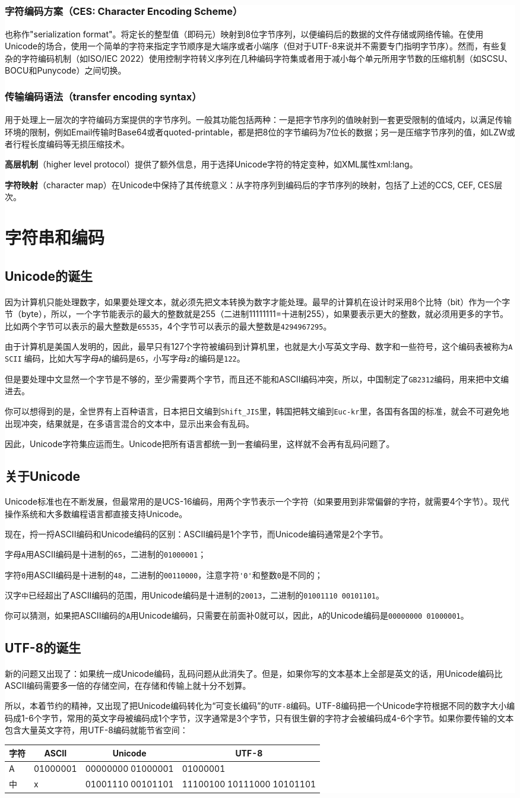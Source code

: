 ### 字符编码方案（CES: Character Encoding Scheme）

也称作"serialization format"。将定长的整型值（即码元）映射到8位字节序列，以便编码后的数据的文件存储或网络传输。在使用Unicode的场合，使用一个简单的字符来指定字节顺序是大端序或者小端序（但对于UTF-8来说并不需要专门指明字节序）。然而，有些复杂的字符编码机制（如ISO/IEC 2022）使用控制字符转义序列在几种编码字符集或者用于减小每个单元所用字节数的压缩机制（如SCSU、BOCU和Punycode）之间切换。

### 传输编码语法（transfer encoding syntax）

用于处理上一层次的字符编码方案提供的字节序列。一般其功能包括两种：一是把字节序列的值映射到一套更受限制的值域内，以满足传输环境的限制，例如Email传输时Base64或者quoted-printable，都是把8位的字节编码为7位长的数据；另一是压缩字节序列的值，如LZW或者行程长度编码等无损压缩技术。

**高层机制**（higher level protocol）提供了额外信息，用于选择Unicode字符的特定变种，如XML属性xml:lang。

**字符映射**（character map）在Unicode中保持了其传统意义：从字符序列到编码后的字节序列的映射，包括了上述的CCS, CEF, CES层次。

# 字符串和编码

## Unicode的诞生

因为计算机只能处理数字，如果要处理文本，就必须先把文本转换为数字才能处理。最早的计算机在设计时采用8个比特（bit）作为一个字节（byte），所以，一个字节能表示的最大的整数就是255（二进制11111111=十进制255），如果要表示更大的整数，就必须用更多的字节。比如两个字节可以表示的最大整数是`65535`，4个字节可以表示的最大整数是`4294967295`。

由于计算机是美国人发明的，因此，最早只有127个字符被编码到计算机里，也就是大小写英文字母、数字和一些符号，这个编码表被称为`ASCII`
编码，比如大写字母`A`的编码是`65`，小写字母`z`的编码是`122`。

但是要处理中文显然一个字节是不够的，至少需要两个字节，而且还不能和ASCII编码冲突，所以，中国制定了`GB2312`编码，用来把中文编进去。

你可以想得到的是，全世界有上百种语言，日本把日文编到`Shift_JIS`里，韩国把韩文编到`Euc-kr`里，各国有各国的标准，就会不可避免地出现冲突，结果就是，在多语言混合的文本中，显示出来会有乱码。

因此，Unicode字符集应运而生。Unicode把所有语言都统一到一套编码里，这样就不会再有乱码问题了。

## 关于Unicode

Unicode标准也在不断发展，但最常用的是UCS-16编码，用两个字节表示一个字符（如果要用到非常偏僻的字符，就需要4个字节）。现代操作系统和大多数编程语言都直接支持Unicode。

现在，捋一捋ASCII编码和Unicode编码的区别：ASCII编码是1个字节，而Unicode编码通常是2个字节。

字母`A`用ASCII编码是十进制的`65`，二进制的`01000001`；

字符`0`用ASCII编码是十进制的`48`，二进制的`00110000`，注意字符`'0'`和整数`0`是不同的；

汉字`中`已经超出了ASCII编码的范围，用Unicode编码是十进制的`20013`，二进制的`01001110 00101101`。

你可以猜测，如果把ASCII编码的`A`用Unicode编码，只需要在前面补0就可以，因此，`A`的Unicode编码是`00000000 01000001`。

## UTF-8的诞生

新的问题又出现了：如果统一成Unicode编码，乱码问题从此消失了。但是，如果你写的文本基本上全部是英文的话，用Unicode编码比ASCII编码需要多一倍的存储空间，在存储和传输上就十分不划算。

所以，本着节约的精神，又出现了把Unicode编码转化为“可变长编码”的`UTF-8`编码。UTF-8编码把一个Unicode字符根据不同的数字大小编码成1-6个字节，常用的英文字母被编码成1个字节，汉字通常是3个字节，只有很生僻的字符才会被编码成4-6个字节。如果你要传输的文本包含大量英文字符，用UTF-8编码就能节省空间：

| 字符 | ASCII | Unicode | UTF-8 |
| --- | --- | --- | --- |
| A | 01000001 | 00000000 01000001 | 01000001 |
| 中 | x | 01001110 00101101 | 11100100 10111000 10101101 |
